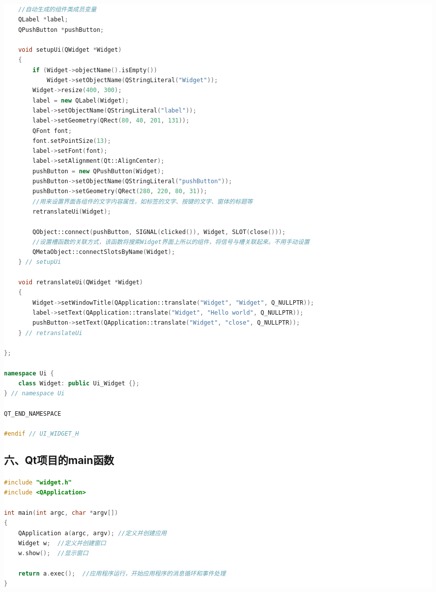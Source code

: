 ```c++
    //自动生成的组件类成员变量
    QLabel *label;
    QPushButton *pushButton;

    void setupUi(QWidget *Widget)
    {
        if (Widget->objectName().isEmpty())
            Widget->setObjectName(QStringLiteral("Widget"));
        Widget->resize(400, 300);
        label = new QLabel(Widget);
        label->setObjectName(QStringLiteral("label"));
        label->setGeometry(QRect(80, 40, 201, 131));
        QFont font;
        font.setPointSize(13);
        label->setFont(font);
        label->setAlignment(Qt::AlignCenter);
        pushButton = new QPushButton(Widget);
        pushButton->setObjectName(QStringLiteral("pushButton"));
        pushButton->setGeometry(QRect(280, 220, 80, 31));
		//用来设置界面各组件的文字内容属性，如标签的文字、按键的文字、窗体的标题等
        retranslateUi(Widget);
        
        QObject::connect(pushButton, SIGNAL(clicked()), Widget, SLOT(close()));
		//设置槽函数的关联方式，该函数将搜索Widget界面上所以的组件，将信号与槽关联起来。不用手动设置
        QMetaObject::connectSlotsByName(Widget);
    } // setupUi

    void retranslateUi(QWidget *Widget)
    {
        Widget->setWindowTitle(QApplication::translate("Widget", "Widget", Q_NULLPTR));
        label->setText(QApplication::translate("Widget", "Hello world", Q_NULLPTR));
        pushButton->setText(QApplication::translate("Widget", "close", Q_NULLPTR));
    } // retranslateUi

};

namespace Ui {
    class Widget: public Ui_Widget {};
} // namespace Ui

QT_END_NAMESPACE

#endif // UI_WIDGET_H

```

## 六、Qt项目的main函数

```C++
#include "widget.h"
#include <QApplication>

int main(int argc, char *argv[])
{
    QApplication a(argc, argv); //定义并创建应用
    Widget w;  //定义并创建窗口
    w.show();  //显示窗口

    return a.exec();  //应用程序运行，开始应用程序的消息循环和事件处理
}

```
